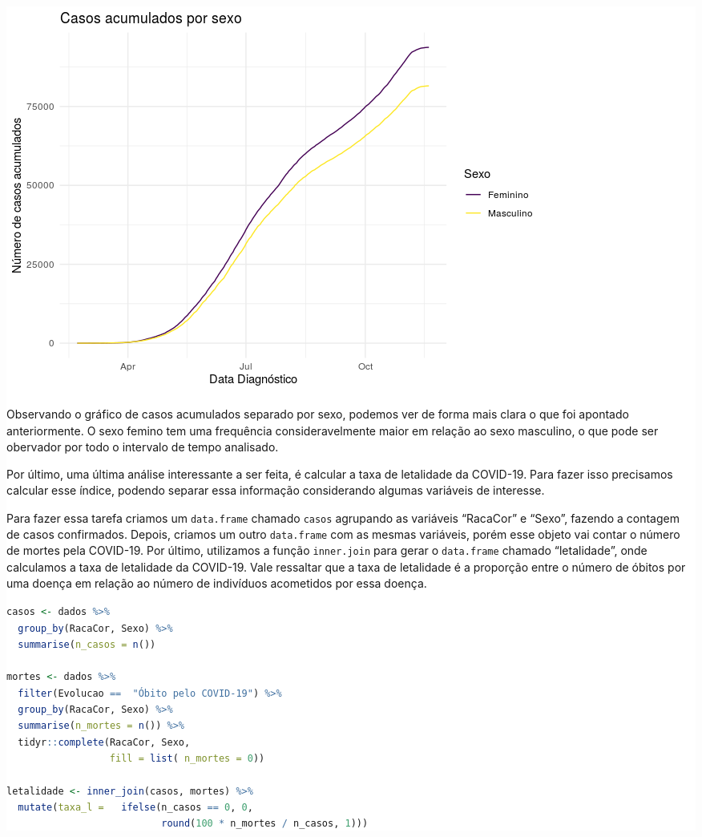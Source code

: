 ![](/assets/images/post_pedro/unnamed-chunk-13-1.png)

Observando o gráfico de casos acumulados separado por sexo, podemos ver
de forma mais clara o que foi apontado anteriormente. O sexo femino tem
uma frequência consideravelmente maior em relação ao sexo masculino, o
que pode ser obervador por todo o intervalo de tempo analisado.

Por último, uma última análise interessante a ser feita, é calcular a
taxa de letalidade da COVID-19. Para fazer isso precisamos calcular esse
índice, podendo separar essa informação considerando algumas variáveis
de interesse.

Para fazer essa tarefa criamos um `data.frame` chamado `casos` agrupando
as variáveis “RacaCor” e “Sexo”, fazendo a contagem de casos
confirmados. Depois, criamos um outro `data.frame` com as mesmas
variáveis, porém esse objeto vai contar o número de mortes pela
COVID-19. Por último, utilizamos a função `inner.join` para gerar o
`data.frame` chamado “letalidade”, onde calculamos a taxa de letalidade
da COVID-19. Vale ressaltar que a taxa de letalidade é a proporção entre
o número de óbitos por uma doença em relação ao número de indivíduos
acometidos por essa doença.

``` r
casos <- dados %>%
  group_by(RacaCor, Sexo) %>%
  summarise(n_casos = n())

mortes <- dados %>%
  filter(Evolucao ==  "Óbito pelo COVID-19") %>%
  group_by(RacaCor, Sexo) %>%
  summarise(n_mortes = n()) %>% 
  tidyr::complete(RacaCor, Sexo,
                  fill = list( n_mortes = 0))

letalidade <- inner_join(casos, mortes) %>%
  mutate(taxa_l =   ifelse(n_casos == 0, 0,
                           round(100 * n_mortes / n_casos, 1)))
```
